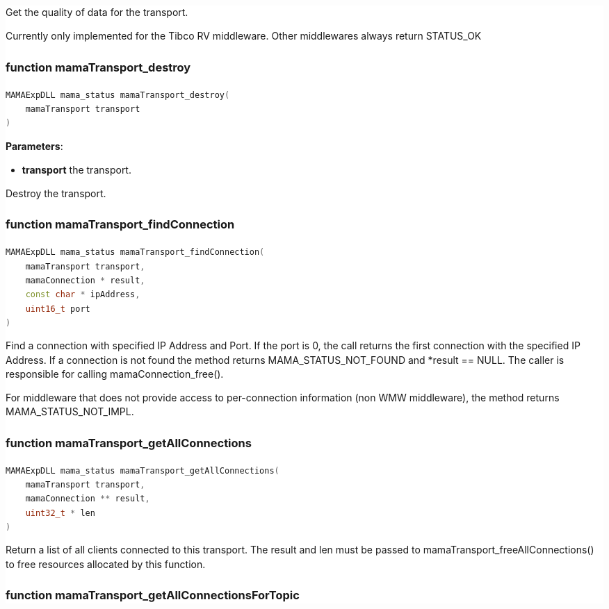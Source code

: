 
Get the quality of data for the transport.

Currently only implemented for the Tibco RV middleware. Other middlewares always return STATUS_OK


### function mamaTransport_destroy

```cpp
MAMAExpDLL mama_status mamaTransport_destroy(
    mamaTransport transport
)
```


**Parameters**: 

  * **transport** the transport. 


Destroy the transport.


### function mamaTransport_findConnection

```cpp
MAMAExpDLL mama_status mamaTransport_findConnection(
    mamaTransport transport,
    mamaConnection * result,
    const char * ipAddress,
    uint16_t port
)
```


Find a connection with specified IP Address and Port. If the port is 0, the call returns the first connection with the specified IP Address. If a connection is not found the method returns MAMA_STATUS_NOT_FOUND and *result == NULL. The caller is responsible for calling mamaConnection_free().

For middleware that does not provide access to per-connection information (non WMW middleware), the method returns MAMA_STATUS_NOT_IMPL. 


### function mamaTransport_getAllConnections

```cpp
MAMAExpDLL mama_status mamaTransport_getAllConnections(
    mamaTransport transport,
    mamaConnection ** result,
    uint32_t * len
)
```


Return a list of all clients connected to this transport. The result and len must be passed to mamaTransport_freeAllConnections() to free resources allocated by this function. 


### function mamaTransport_getAllConnectionsForTopic
